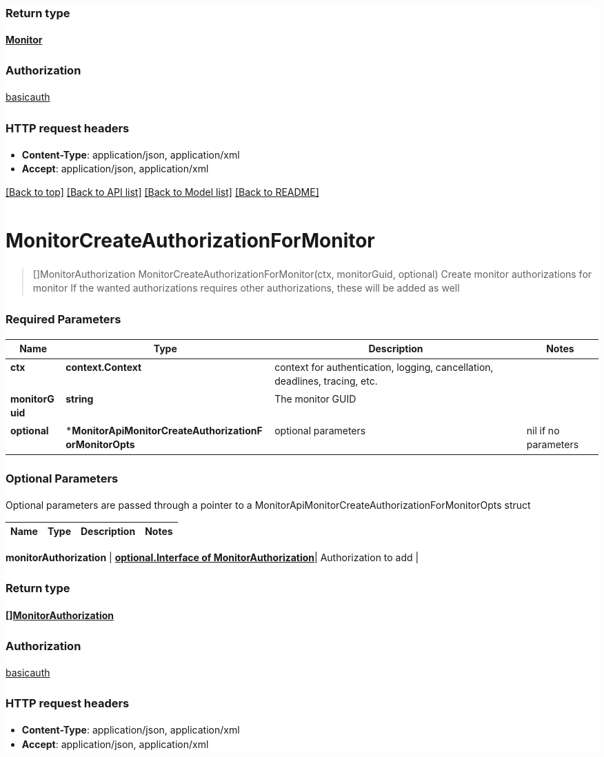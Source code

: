 ### Return type

[**Monitor**](Monitor.md)

### Authorization

[basicauth](../README.md#basicauth)

### HTTP request headers

 - **Content-Type**: application/json, application/xml
 - **Accept**: application/json, application/xml

[[Back to top]](#) [[Back to API list]](../README.md#documentation-for-api-endpoints) [[Back to Model list]](../README.md#documentation-for-models) [[Back to README]](../README.md)

# **MonitorCreateAuthorizationForMonitor**
> []MonitorAuthorization MonitorCreateAuthorizationForMonitor(ctx, monitorGuid, optional)
Create monitor authorizations for monitor If the wanted authorizations requires other authorizations, these will be added as well

### Required Parameters

Name | Type | Description  | Notes
------------- | ------------- | ------------- | -------------
 **ctx** | **context.Context** | context for authentication, logging, cancellation, deadlines, tracing, etc.
  **monitorGuid** | **string**| The monitor GUID | 
 **optional** | ***MonitorApiMonitorCreateAuthorizationForMonitorOpts** | optional parameters | nil if no parameters

### Optional Parameters
Optional parameters are passed through a pointer to a MonitorApiMonitorCreateAuthorizationForMonitorOpts struct

Name | Type | Description  | Notes
------------- | ------------- | ------------- | -------------

 **monitorAuthorization** | [**optional.Interface of MonitorAuthorization**](MonitorAuthorization.md)| Authorization to add | 

### Return type

[**[]MonitorAuthorization**](MonitorAuthorization.md)

### Authorization

[basicauth](../README.md#basicauth)

### HTTP request headers

 - **Content-Type**: application/json, application/xml
 - **Accept**: application/json, application/xml
